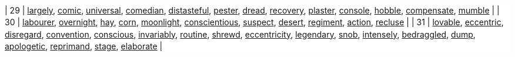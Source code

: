 |  29   |                                                                                                                                                                                                                                                                                                                                                                                                                                                                                                                                                                                                   [largely](http://www.xianglesong.com/word/largely), [comic](http://www.xianglesong.com/word/comic), [universal](http://www.xianglesong.com/word/universal), [comedian](http://www.xianglesong.com/word/comedian), [distasteful](http://www.xianglesong.com/word/distasteful), [pester](http://www.xianglesong.com/word/pester), [dread](http://www.xianglesong.com/word/dread), [recovery](http://www.xianglesong.com/word/recovery), [plaster](http://www.xianglesong.com/word/plaster), [console](http://www.xianglesong.com/word/console), [hobble](http://www.xianglesong.com/word/hobble), [compensate](http://www.xianglesong.com/word/compensate), [mumble](http://www.xianglesong.com/word/mumble)                                                                                                                                                                                                                                                                                                                                                                                                                                                                                                                                                                                                   |
|  30   |                                                                                                                                                                                                                                                                                                                                                                                                                                                                                                                                                                                                                                                        [labourer](http://www.xianglesong.com/word/labourer), [overnight](http://www.xianglesong.com/word/overnight), [hay](http://www.xianglesong.com/word/hay), [corn](http://www.xianglesong.com/word/corn), [moonlight](http://www.xianglesong.com/word/moonlight), [conscientious](http://www.xianglesong.com/word/conscientious), [suspect](http://www.xianglesong.com/word/suspect), [desert](http://www.xianglesong.com/word/desert), [regiment](http://www.xianglesong.com/word/regiment), [action](http://www.xianglesong.com/word/action), [recluse](http://www.xianglesong.com/word/recluse)                                                                                                                                                                                                                                                                                                                                                                                                                                                                                                                                                                                                                                                        |
|  31   |                                                                                                                                                                                                                                                                                                                                                                                                                                               [lovable](http://www.xianglesong.com/word/lovable), [eccentric](http://www.xianglesong.com/word/eccentric), [disregard](http://www.xianglesong.com/word/disregard), [convention](http://www.xianglesong.com/word/convention), [conscious](http://www.xianglesong.com/word/conscious), [invariably](http://www.xianglesong.com/word/invariably), [routine](http://www.xianglesong.com/word/routine), [shrewd](http://www.xianglesong.com/word/shrewd), [eccentricity](http://www.xianglesong.com/word/eccentricity), [legendary](http://www.xianglesong.com/word/legendary), [snob](http://www.xianglesong.com/word/snob), [intensely](http://www.xianglesong.com/word/intensely), [bedraggled](http://www.xianglesong.com/word/bedraggled), [dump](http://www.xianglesong.com/word/dump), [apologetic](http://www.xianglesong.com/word/apologetic), [reprimand](http://www.xianglesong.com/word/reprimand), [stage](http://www.xianglesong.com/word/stage), [elaborate](http://www.xianglesong.com/word/elaborate)                                                                                                                                                                                                                                                                                                                                                                                                                                               |